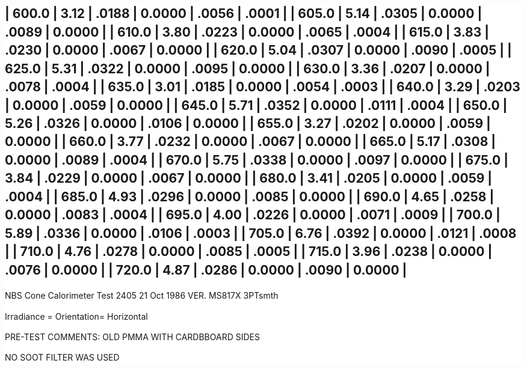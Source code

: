 | 600.0 | 3.12 | .0188 | 0.0000 | .0056 | .0001 |
| 605.0 | 5.14 | .0305 | 0.0000 | .0089 | 0.0000 |
| 610.0 | 3.80 | .0223 | 0.0000 | .0065 | .0004 |
| 615.0 | 3.83 | .0230 | 0.0000 | .0067 | 0.0000 |
| 620.0 | 5.04 | .0307 | 0.0000 | .0090 | .0005 |
| 625.0 | 5.31 | .0322 | 0.0000 | .0095 | 0.0000 |
| 630.0 | 3.36 | .0207 | 0.0000 | .0078 | .0004 |
| 635.0 | 3.01 | .0185 | 0.0000 | .0054 | .0003 |
| 640.0 | 3.29 | .0203 | 0.0000 | .0059 | 0.0000 |
| 645.0 | 5.71 | .0352 | 0.0000 | .0111 | .0004 |
| 650.0 | 5.26 | .0326 | 0.0000 | .0106 | 0.0000 |
| 655.0 | 3.27 | .0202 | 0.0000 | .0059 | 0.0000 |
| 660.0 | 3.77 | .0232 | 0.0000 | .0067 | 0.0000 |
| 665.0 | 5.17 | .0308 | 0.0000 | .0089 | .0004 |
| 670.0 | 5.75 | .0338 | 0.0000 | .0097 | 0.0000 |
| 675.0 | 3.84 | .0229 | 0.0000 | .0067 | 0.0000 |
| 680.0 | 3.41 | .0205 | 0.0000 | .0059 | .0004 |
| 685.0 | 4.93 | .0296 | 0.0000 | .0085 | 0.0000 |
| 690.0 | 4.65 | .0258 | 0.0000 | .0083 | .0004 |
| 695.0 | 4.00 | .0226 | 0.0000 | .0071 | .0009 |
| 700.0 | 5.89 | .0336 | 0.0000 | .0106 | .0003 |
| 705.0 | 6.76 | .0392 | 0.0000 | .0121 | .0008 |
| 710.0 | 4.76 | .0278 | 0.0000 | .0085 | .0005 |
| 715.0 | 3.96 | .0238 | 0.0000 | .0076 | 0.0000 |
| 720.0 | 4.87 | .0286 | 0.0000 | .0090 | 0.0000 |
---
NBS Cone Calorimeter    Test 2405    21 Oct 1986    VER. MS817X 3PTsmth

Irradiance =                       Orientation= Horizontal

PRE-TEST COMMENTS:
OLD PMMA WITH CARDBBOARD SIDES

NO SOOT FILTER WAS USED
